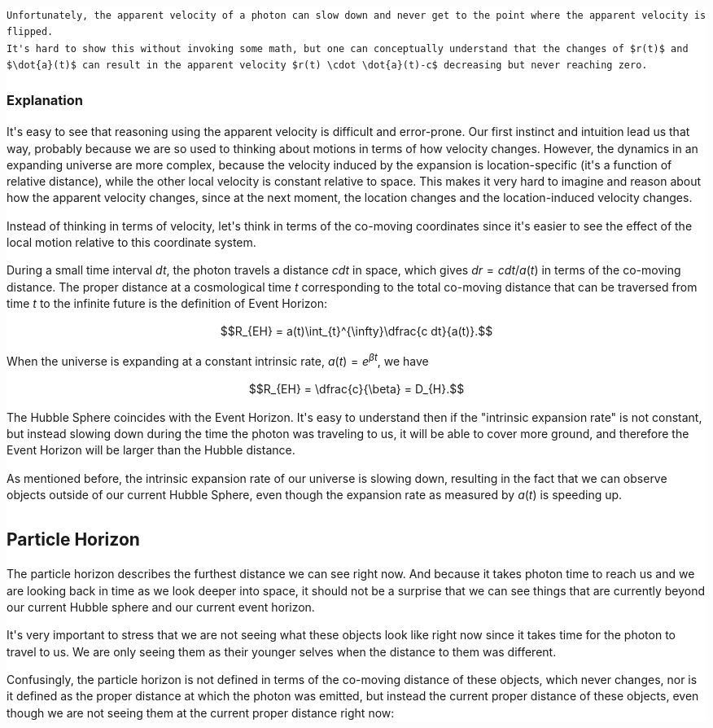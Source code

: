     Unfortunately, the apparent velocity of a photon can slow down and never get to the point where the apparent velocity is flipped.
    It's hard to show this without invoking some math, but one can conceptually understand that the changes of $r(t)$ and $\dot{a}(t)$ can result in the apparent velocity $r(t) \cdot \dot{a}(t)-c$ decreasing but never reaching zero.

### Explanation

It's easy to see that reasoning using the apparent velocity is difficult and error-prone.
Our first instinct and intuition lead us that way, probably because we are so used to thinking about motions in terms of how velocity changes.
However, the dynamics in an expanding universe are more complex, because the velocity induced by the expansion is location-specific (it's a function of relative distance), while the other local velocity is constant relative to space.
This makes it very hard to imagine and reason about how the apparent velocity changes, since at the next moment, the location changes and the location-induced velocity changes.

Instead of thinking in terms of velocity, let's think in terms of the co-moving coordinates since it's easier to see the effect of the local motion relative to this coordinate system.

During a small time interval $dt$, the photon travels a distance $cdt$ in space, which gives $dr = c dt/a(t)$ in terms of the co-moving distance.
The proper distance at a cosmological time $t$ corresponding to the total co-moving distance that can be traversed from time $t$ to the infinite future is the definition of Event Horizon:

$$R_{EH} = a(t)\int_{t}^{\infty}\dfrac{c dt}{a(t)}.$$

When the universe is expanding at a constant intrinsic rate, $a(t)=e^{\beta t}$, we have

$$R_{EH} = \dfrac{c}{\beta} = D_{H}.$$

The Hubble Sphere coincides with the Event Horizon.
It's easy to understand then if the "intrinsic expansion rate" is not constant, but instead slowing down during the time the photon was traveling to us, it will be able to cover more ground, and therefore the Event Horizon will be larger than the Hubble distance.

As mentioned before, the intrinsic expansion rate of our universe is slowing down, resulting in the fact that we can observe objects outside of our current Hubble Sphere, even though the expansion rate as measured by $a(t)$ is speeding up.

## Particle Horizon

The particle horizon describes the furthest distance we can see right now.
And because it takes photon time to reach us and we are looking back in time as we look deeper into space, it should not be a surprise that we can see things that are currently beyond our current Hubble sphere and our current event horizon.

It's very important to stress that we are not seeing what these objects look like right now since it takes time for the photon to travel to us. We are only seeing them as their younger selves when the distance to them was different.

Confusingly, the particle horizon is not defined in terms of the co-moving distance of these objects, which never changes, nor is it defined as the proper distance at which the photon was emitted, but instead the current proper distance of these objects, even though we are not seeing them at the current proper distance right now:
